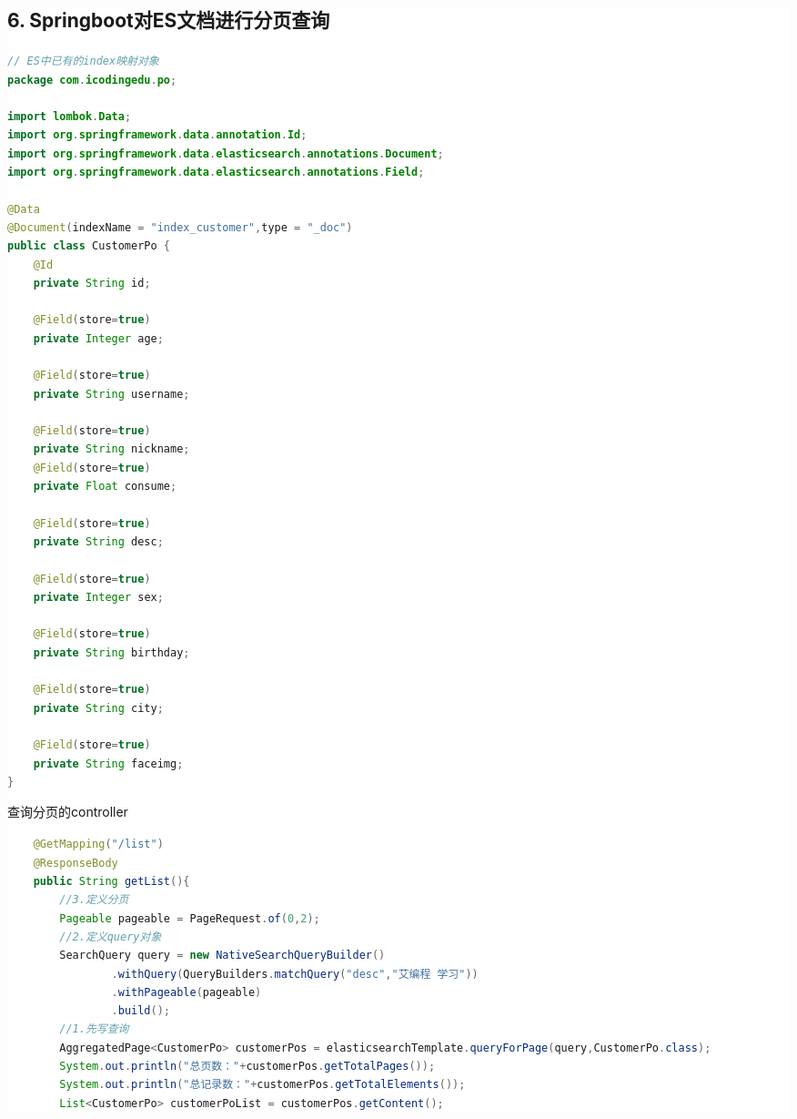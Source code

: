 ## 6. Springboot对ES文档进行分页查询

```java
// ES中已有的index映射对象
package com.icodingedu.po;

import lombok.Data;
import org.springframework.data.annotation.Id;
import org.springframework.data.elasticsearch.annotations.Document;
import org.springframework.data.elasticsearch.annotations.Field;

@Data
@Document(indexName = "index_customer",type = "_doc")
public class CustomerPo {
    @Id
    private String id;

    @Field(store=true)
    private Integer age;

    @Field(store=true)
    private String username;

    @Field(store=true)
    private String nickname;
    @Field(store=true)
    private Float consume;

    @Field(store=true)
    private String desc;

    @Field(store=true)
    private Integer sex;

    @Field(store=true)
    private String birthday;

    @Field(store=true)
    private String city;

    @Field(store=true)
    private String faceimg;
}
```

查询分页的controller

```java
    @GetMapping("/list")
    @ResponseBody
    public String getList(){
        //3.定义分页
        Pageable pageable = PageRequest.of(0,2);
        //2.定义query对象
        SearchQuery query = new NativeSearchQueryBuilder()
                .withQuery(QueryBuilders.matchQuery("desc","艾编程 学习"))
                .withPageable(pageable)
                .build();
        //1.先写查询
        AggregatedPage<CustomerPo> customerPos = elasticsearchTemplate.queryForPage(query,CustomerPo.class);
        System.out.println("总页数："+customerPos.getTotalPages());
        System.out.println("总记录数："+customerPos.getTotalElements());
        List<CustomerPo> customerPoList = customerPos.getContent();
```